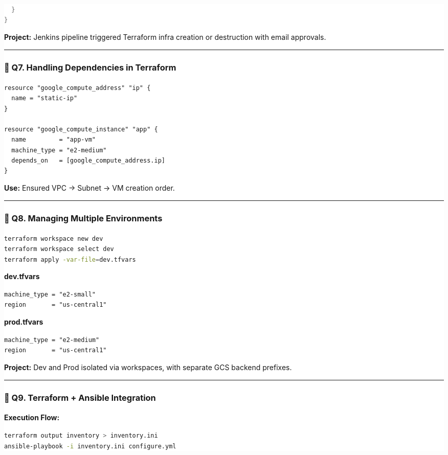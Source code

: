 ```groovy
  }
}
```

**Project:** Jenkins pipeline triggered Terraform infra creation or destruction with email approvals.

---

### 🧩 Q7. Handling Dependencies in Terraform

```hcl
resource "google_compute_address" "ip" {
  name = "static-ip"
}

resource "google_compute_instance" "app" {
  name         = "app-vm"
  machine_type = "e2-medium"
  depends_on   = [google_compute_address.ip]
}
```

**Use:** Ensured VPC → Subnet → VM creation order.

---

### 🧩 Q8. Managing Multiple Environments

```bash
terraform workspace new dev
terraform workspace select dev
terraform apply -var-file=dev.tfvars
```

**dev.tfvars**
```hcl
machine_type = "e2-small"
region       = "us-central1"
```

**prod.tfvars**
```hcl
machine_type = "e2-medium"
region       = "us-central1"
```

**Project:** Dev and Prod isolated via workspaces, with separate GCS backend prefixes.

---

### 🧩 Q9. Terraform + Ansible Integration

**Execution Flow:**
```bash
terraform output inventory > inventory.ini
ansible-playbook -i inventory.ini configure.yml
```
